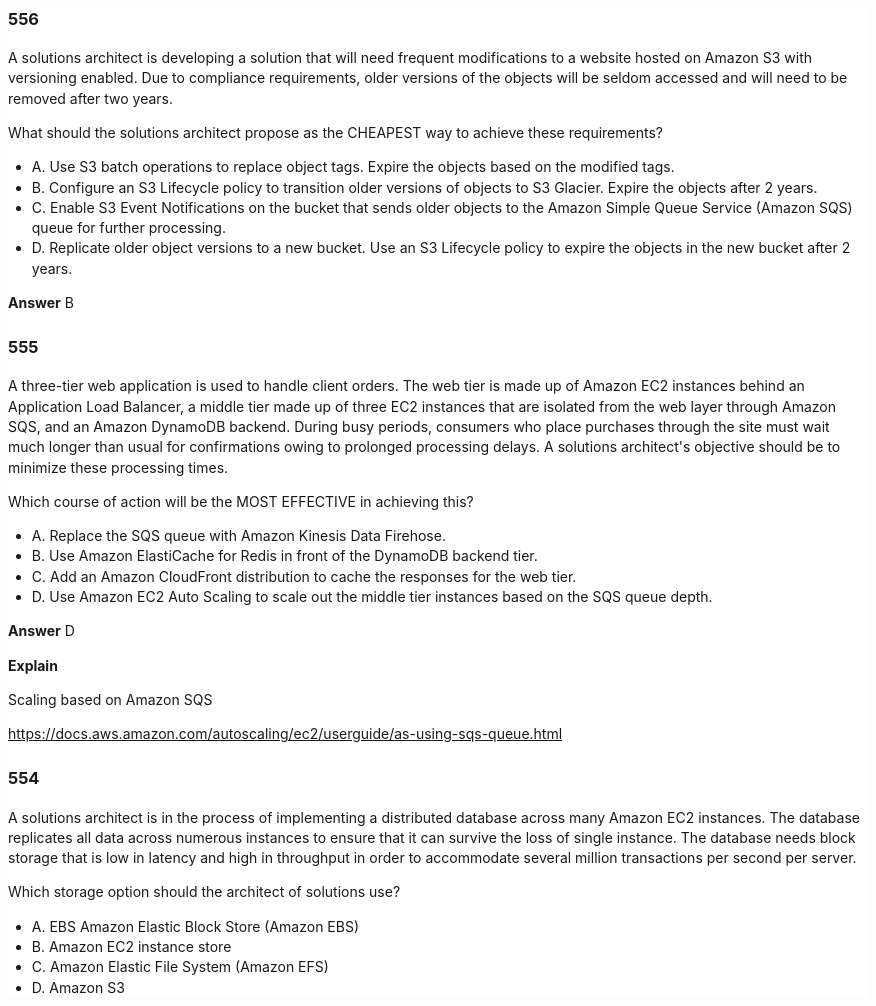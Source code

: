 ### **556**

A solutions architect is developing a solution that will need frequent modifications to a website hosted on Amazon S3 with versioning enabled. Due to compliance requirements, older versions of the objects will be seldom accessed and will need to be removed after two years.

What should the solutions architect propose as the CHEAPEST way to achieve these requirements?

- A. Use S3 batch operations to replace object tags. Expire the objects based on the modified tags.
- B. Configure an S3 Lifecycle policy to transition older versions of objects to S3 Glacier. Expire the objects after 2 years.
- C. Enable S3 Event Notifications on the bucket that sends older objects to the Amazon Simple Queue Service (Amazon SQS) queue for further processing.
- D. Replicate older object versions to a new bucket. Use an S3 Lifecycle policy to expire the objects in the new bucket after 2 years.

**Answer** B

### **555**

A three-tier web application is used to handle client orders. The web tier is made up of Amazon EC2 instances behind an Application Load Balancer, a middle tier made up of three EC2 instances that are isolated from the web layer through Amazon SQS, and an Amazon DynamoDB backend. During busy periods, consumers who place purchases through the site must wait much longer than usual for confirmations owing to prolonged processing delays. A solutions architect's objective should be to minimize these processing times.

Which course of action will be the MOST EFFECTIVE in achieving this?

- A. Replace the SQS queue with Amazon Kinesis Data Firehose.
- B. Use Amazon ElastiCache for Redis in front of the DynamoDB backend tier.
- C. Add an Amazon CloudFront distribution to cache the responses for the web tier.
- D. Use Amazon EC2 Auto Scaling to scale out the middle tier instances based on the SQS queue depth.

**Answer** D

**Explain** 

Scaling based on Amazon SQS 

https://docs.aws.amazon.com/autoscaling/ec2/userguide/as-using-sqs-queue.html

### **554**

A solutions architect is in the process of implementing a distributed database across many Amazon EC2 instances. The database replicates all data across numerous instances to ensure that it can survive the loss of single instance. The database needs block storage that is low in latency and high in throughput in order to accommodate several million transactions per second per server.

Which storage option should the architect of solutions use?

- A. EBS Amazon Elastic Block Store (Amazon EBS)
- B. Amazon EC2 instance store
- C. Amazon Elastic File System (Amazon EFS)
- D. Amazon S3
